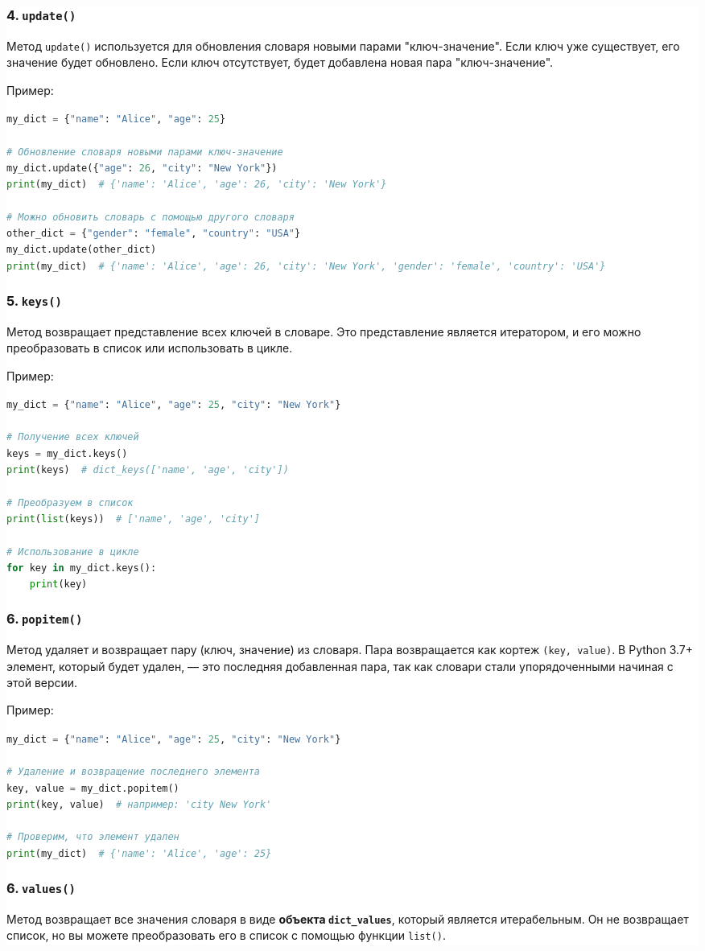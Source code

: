 ### 4. **`update()`**
Метод `update()` используется для обновления словаря новыми парами "ключ-значение". Если ключ уже существует, его значение будет обновлено. Если ключ отсутствует, будет добавлена новая пара "ключ-значение".

Пример:
```python
my_dict = {"name": "Alice", "age": 25}

# Обновление словаря новыми парами ключ-значение
my_dict.update({"age": 26, "city": "New York"})
print(my_dict)  # {'name': 'Alice', 'age': 26, 'city': 'New York'}

# Можно обновить словарь с помощью другого словаря
other_dict = {"gender": "female", "country": "USA"}
my_dict.update(other_dict)
print(my_dict)  # {'name': 'Alice', 'age': 26, 'city': 'New York', 'gender': 'female', 'country': 'USA'}
```
### 5. **`keys()`**
Метод возвращает представление всех ключей в словаре. Это представление является итератором, и его можно преобразовать в список или использовать в цикле.

Пример:
```python
my_dict = {"name": "Alice", "age": 25, "city": "New York"}

# Получение всех ключей
keys = my_dict.keys()
print(keys)  # dict_keys(['name', 'age', 'city'])

# Преобразуем в список
print(list(keys))  # ['name', 'age', 'city']

# Использование в цикле
for key in my_dict.keys():
    print(key)
```
### 6. **`popitem()`** 
Метод удаляет и возвращает пару (ключ, значение) из словаря. Пара возвращается как кортеж `(key, value)`. В Python 3.7+ элемент, который будет удален, — это последняя добавленная пара, так как словари стали упорядоченными начиная с этой версии.

Пример:

```python
my_dict = {"name": "Alice", "age": 25, "city": "New York"}

# Удаление и возвращение последнего элемента
key, value = my_dict.popitem()
print(key, value)  # например: 'city New York'

# Проверим, что элемент удален
print(my_dict)  # {'name': 'Alice', 'age': 25}
```
### 6. **`values()`** 
Метод возвращает все значения словаря в виде **объекта `dict_values`**, который является итерабельным. Он не возвращает список, но вы можете преобразовать его в список с помощью функции `list()`.
